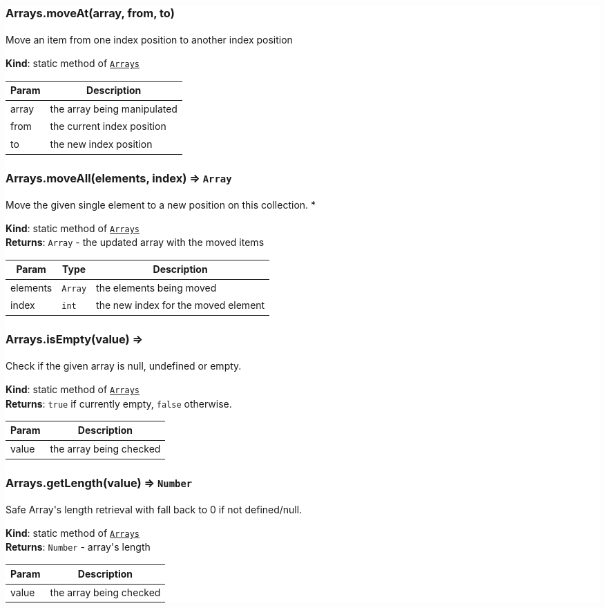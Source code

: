 <a name="Arrays.moveAt"></a>

### Arrays.moveAt(array, from, to)
Move an item from one index position to another index position

**Kind**: static method of [<code>Arrays</code>](#Arrays)  

| Param | Description |
| --- | --- |
| array | the array being manipulated |
| from | the current index position |
| to | the new index position |

<a name="Arrays.moveAll"></a>

### Arrays.moveAll(elements, index) ⇒ <code>Array</code>
Move the given single element to a new position on this collection. *

**Kind**: static method of [<code>Arrays</code>](#Arrays)  
**Returns**: <code>Array</code> - the updated array with the moved items  

| Param | Type | Description |
| --- | --- | --- |
| elements | <code>Array</code> | the elements being moved |
| index | <code>int</code> | the new index for the moved element |

<a name="Arrays.isEmpty"></a>

### Arrays.isEmpty(value) ⇒
Check if the given array is null, undefined or empty.

**Kind**: static method of [<code>Arrays</code>](#Arrays)  
**Returns**: <code>true</code> if currently empty, <code>false</code>
        otherwise.  

| Param | Description |
| --- | --- |
| value | the array being checked |

<a name="Arrays.getLength"></a>

### Arrays.getLength(value) ⇒ <code>Number</code>
Safe Array's length retrieval with fall back to 0 if not defined/null.

**Kind**: static method of [<code>Arrays</code>](#Arrays)  
**Returns**: <code>Number</code> - array's length  

| Param | Description |
| --- | --- |
| value | the array being checked |
